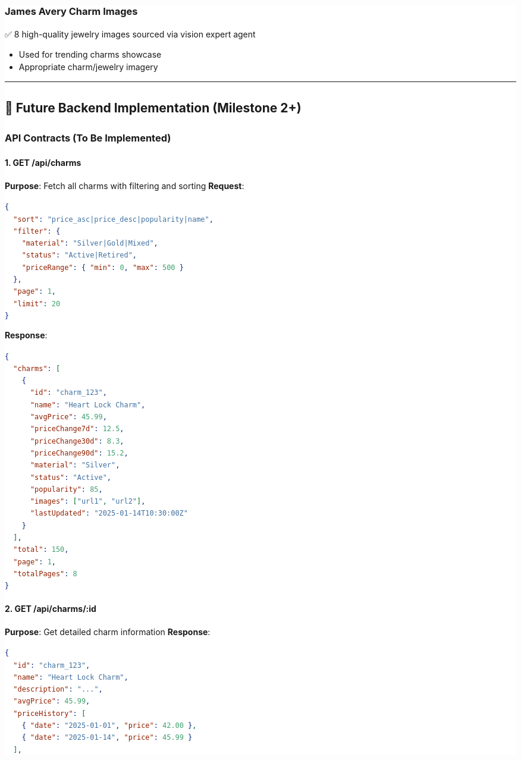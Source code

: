 ### James Avery Charm Images
✅ 8 high-quality jewelry images sourced via vision expert agent
- Used for trending charms showcase
- Appropriate charm/jewelry imagery

---

## 🚀 Future Backend Implementation (Milestone 2+)

### API Contracts (To Be Implemented)

#### 1. GET /api/charms
**Purpose**: Fetch all charms with filtering and sorting
**Request**:
```json
{
  "sort": "price_asc|price_desc|popularity|name",
  "filter": {
    "material": "Silver|Gold|Mixed",
    "status": "Active|Retired",
    "priceRange": { "min": 0, "max": 500 }
  },
  "page": 1,
  "limit": 20
}
```
**Response**:
```json
{
  "charms": [
    {
      "id": "charm_123",
      "name": "Heart Lock Charm",
      "avgPrice": 45.99,
      "priceChange7d": 12.5,
      "priceChange30d": 8.3,
      "priceChange90d": 15.2,
      "material": "Silver",
      "status": "Active",
      "popularity": 85,
      "images": ["url1", "url2"],
      "lastUpdated": "2025-01-14T10:30:00Z"
    }
  ],
  "total": 150,
  "page": 1,
  "totalPages": 8
}
```

#### 2. GET /api/charms/:id
**Purpose**: Get detailed charm information
**Response**:
```json
{
  "id": "charm_123",
  "name": "Heart Lock Charm",
  "description": "...",
  "avgPrice": 45.99,
  "priceHistory": [
    { "date": "2025-01-01", "price": 42.00 },
    { "date": "2025-01-14", "price": 45.99 }
  ],
```